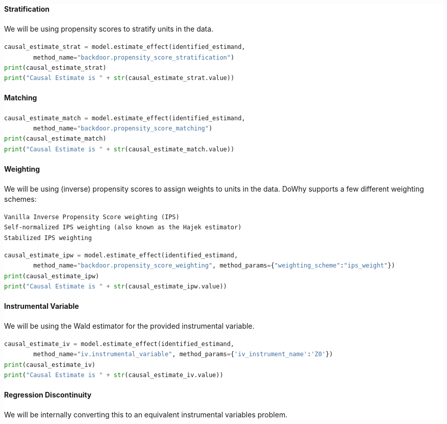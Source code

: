 
#### Stratification

We will be using propensity scores to stratify units in the data.


```python id="fgMP4aXB3Dzq" colab={"base_uri": "https://localhost:8080/"} outputId="1b60cbdf-a312-4a48-8225-948c769da7dd"
causal_estimate_strat = model.estimate_effect(identified_estimand,
        method_name="backdoor.propensity_score_stratification")
print(causal_estimate_strat)
print("Causal Estimate is " + str(causal_estimate_strat.value))
```


#### Matching


```python id="RgGq9nyp3Dx-" colab={"base_uri": "https://localhost:8080/"} outputId="c8171846-bfa5-478f-b3ab-55deeabfcc78"
causal_estimate_match = model.estimate_effect(identified_estimand,
        method_name="backdoor.propensity_score_matching")
print(causal_estimate_match)
print("Causal Estimate is " + str(causal_estimate_match.value))
```


#### Weighting

We will be using (inverse) propensity scores to assign weights to units in the data. DoWhy supports a few different weighting schemes:

    Vanilla Inverse Propensity Score weighting (IPS)
    Self-normalized IPS weighting (also known as the Hajek estimator)
    Stabilized IPS weighting



```python id="3XWx4zO-3Duu" colab={"base_uri": "https://localhost:8080/"} outputId="24a9a8a7-398a-4a5d-f0d3-a0f1611580d6"
causal_estimate_ipw = model.estimate_effect(identified_estimand,
        method_name="backdoor.propensity_score_weighting", method_params={"weighting_scheme":"ips_weight"})
print(causal_estimate_ipw)
print("Causal Estimate is " + str(causal_estimate_ipw.value))
```


#### Instrumental Variable

We will be using the Wald estimator for the provided instrumental variable.


```python id="yOl5y5if3DrU" colab={"base_uri": "https://localhost:8080/"} outputId="bd79b0b1-dd4d-490d-989f-7fd752eafe03"
causal_estimate_iv = model.estimate_effect(identified_estimand,
        method_name="iv.instrumental_variable", method_params={'iv_instrument_name':'Z0'})
print(causal_estimate_iv)
print("Causal Estimate is " + str(causal_estimate_iv.value))
```


#### Regression Discontinuity

We will be internally converting this to an equivalent instrumental variables problem.
